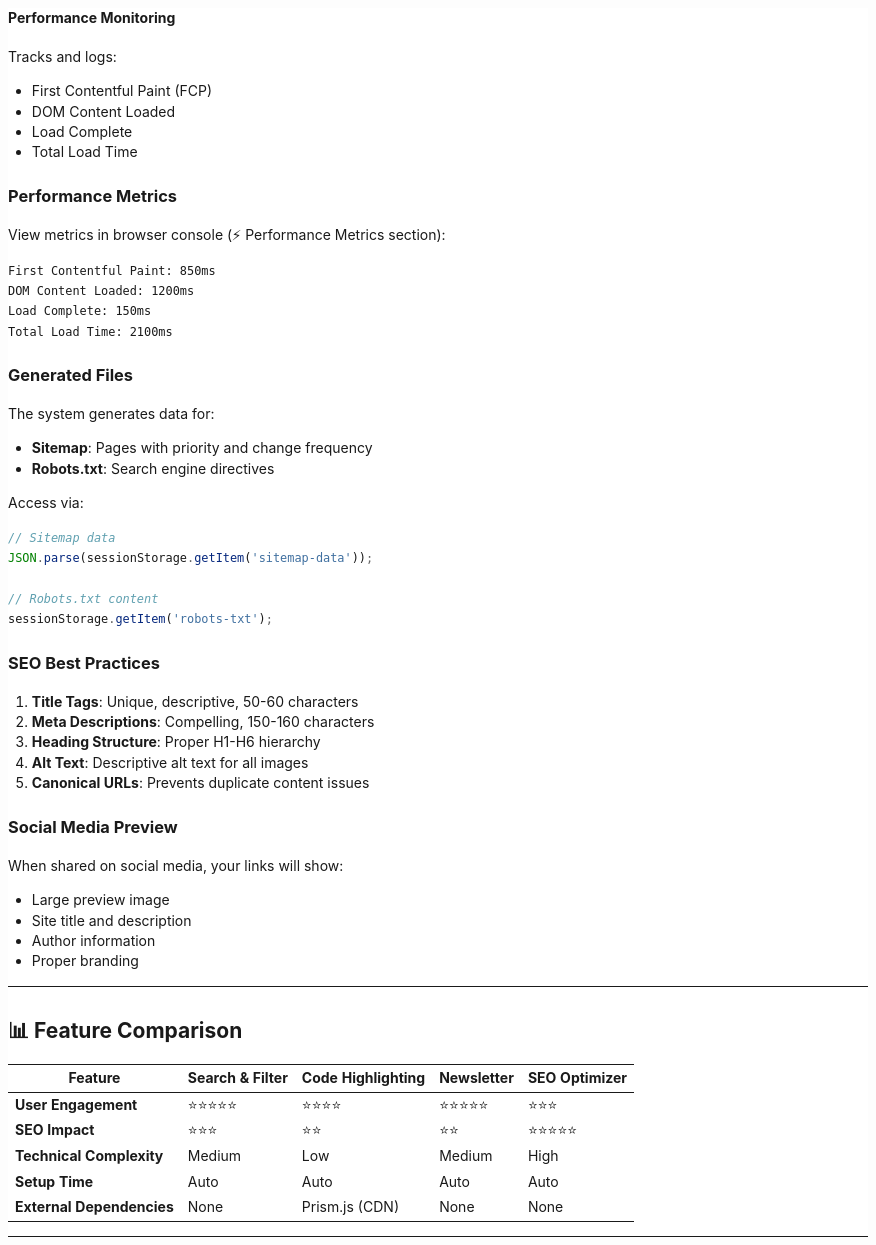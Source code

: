 #### **Performance Monitoring**
Tracks and logs:
- First Contentful Paint (FCP)
- DOM Content Loaded
- Load Complete
- Total Load Time

### Performance Metrics

View metrics in browser console (⚡ Performance Metrics section):
```
First Contentful Paint: 850ms
DOM Content Loaded: 1200ms
Load Complete: 150ms
Total Load Time: 2100ms
```

### Generated Files

The system generates data for:
- **Sitemap**: Pages with priority and change frequency
- **Robots.txt**: Search engine directives

Access via:
```javascript
// Sitemap data
JSON.parse(sessionStorage.getItem('sitemap-data'));

// Robots.txt content
sessionStorage.getItem('robots-txt');
```

### SEO Best Practices

1. **Title Tags**: Unique, descriptive, 50-60 characters
2. **Meta Descriptions**: Compelling, 150-160 characters
3. **Heading Structure**: Proper H1-H6 hierarchy
4. **Alt Text**: Descriptive alt text for all images
5. **Canonical URLs**: Prevents duplicate content issues

### Social Media Preview

When shared on social media, your links will show:
- Large preview image
- Site title and description
- Author information
- Proper branding

---

## 📊 Feature Comparison

| Feature | Search & Filter | Code Highlighting | Newsletter | SEO Optimizer |
|---------|----------------|-------------------|------------|---------------|
| **User Engagement** | ⭐⭐⭐⭐⭐ | ⭐⭐⭐⭐ | ⭐⭐⭐⭐⭐ | ⭐⭐⭐ |
| **SEO Impact** | ⭐⭐⭐ | ⭐⭐ | ⭐⭐ | ⭐⭐⭐⭐⭐ |
| **Technical Complexity** | Medium | Low | Medium | High |
| **Setup Time** | Auto | Auto | Auto | Auto |
| **External Dependencies** | None | Prism.js (CDN) | None | None |

---